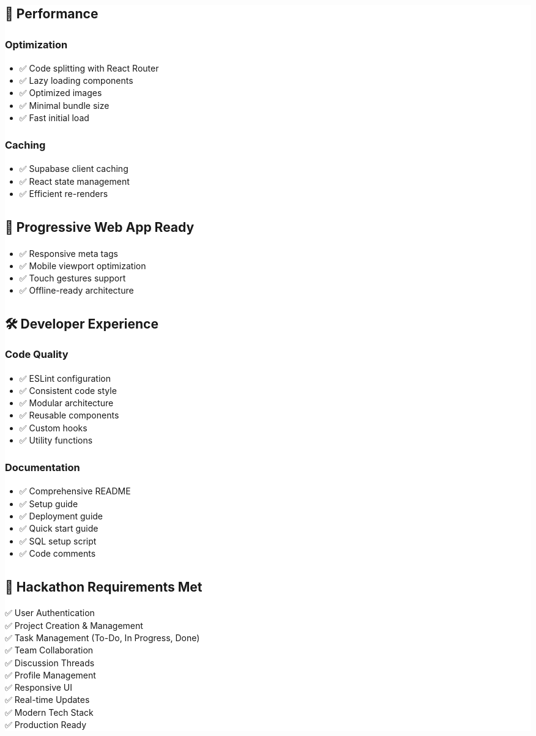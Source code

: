 ## 🚀 Performance

### Optimization
- ✅ Code splitting with React Router
- ✅ Lazy loading components
- ✅ Optimized images
- ✅ Minimal bundle size
- ✅ Fast initial load

### Caching
- ✅ Supabase client caching
- ✅ React state management
- ✅ Efficient re-renders

## 📱 Progressive Web App Ready

- ✅ Responsive meta tags
- ✅ Mobile viewport optimization
- ✅ Touch gestures support
- ✅ Offline-ready architecture

## 🛠️ Developer Experience

### Code Quality
- ✅ ESLint configuration
- ✅ Consistent code style
- ✅ Modular architecture
- ✅ Reusable components
- ✅ Custom hooks
- ✅ Utility functions

### Documentation
- ✅ Comprehensive README
- ✅ Setup guide
- ✅ Deployment guide
- ✅ Quick start guide
- ✅ SQL setup script
- ✅ Code comments

## 🎯 Hackathon Requirements Met

✅ User Authentication  
✅ Project Creation & Management  
✅ Task Management (To-Do, In Progress, Done)  
✅ Team Collaboration  
✅ Discussion Threads  
✅ Profile Management  
✅ Responsive UI  
✅ Real-time Updates  
✅ Modern Tech Stack  
✅ Production Ready  
